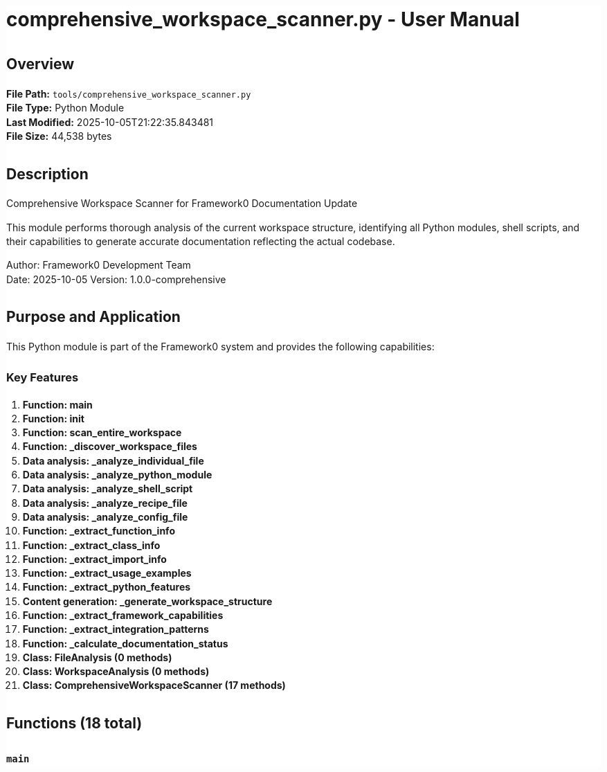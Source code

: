 # comprehensive_workspace_scanner.py - User Manual

## Overview
**File Path:** `tools/comprehensive_workspace_scanner.py`  
**File Type:** Python Module  
**Last Modified:** 2025-10-05T21:22:35.843481  
**File Size:** 44,538 bytes  

## Description
Comprehensive Workspace Scanner for Framework0 Documentation Update

This module performs thorough analysis of the current workspace structure,
identifying all Python modules, shell scripts, and their capabilities to
generate accurate documentation reflecting the actual codebase.

Author: Framework0 Development Team  
Date: 2025-10-05
Version: 1.0.0-comprehensive

## Purpose and Application
This Python module is part of the Framework0 system and provides the following capabilities:

### Key Features
1. **Function: main**
2. **Function: __init__**
3. **Function: scan_entire_workspace**
4. **Function: _discover_workspace_files**
5. **Data analysis: _analyze_individual_file**
6. **Data analysis: _analyze_python_module**
7. **Data analysis: _analyze_shell_script**
8. **Data analysis: _analyze_recipe_file**
9. **Data analysis: _analyze_config_file**
10. **Function: _extract_function_info**
11. **Function: _extract_class_info**
12. **Function: _extract_import_info**
13. **Function: _extract_usage_examples**
14. **Function: _extract_python_features**
15. **Content generation: _generate_workspace_structure**
16. **Function: _extract_framework_capabilities**
17. **Function: _extract_integration_patterns**
18. **Function: _calculate_documentation_status**
19. **Class: FileAnalysis (0 methods)**
20. **Class: WorkspaceAnalysis (0 methods)**
21. **Class: ComprehensiveWorkspaceScanner (17 methods)**

## Functions (18 total)

### `main`
